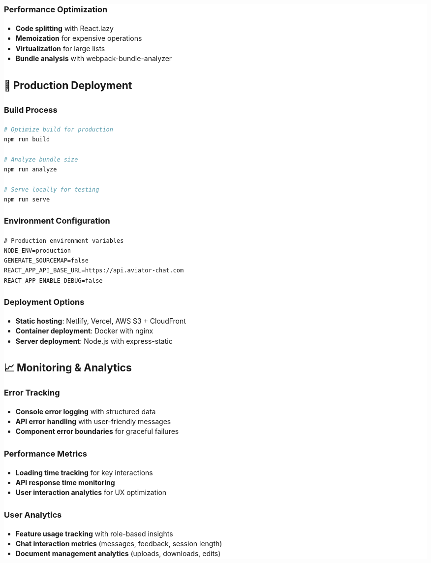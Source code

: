 ### Performance Optimization
- **Code splitting** with React.lazy
- **Memoization** for expensive operations
- **Virtualization** for large lists
- **Bundle analysis** with webpack-bundle-analyzer

## 🚀 Production Deployment

### Build Process
```bash
# Optimize build for production
npm run build

# Analyze bundle size
npm run analyze

# Serve locally for testing
npm run serve
```

### Environment Configuration
```env
# Production environment variables
NODE_ENV=production
GENERATE_SOURCEMAP=false
REACT_APP_API_BASE_URL=https://api.aviator-chat.com
REACT_APP_ENABLE_DEBUG=false
```

### Deployment Options
- **Static hosting**: Netlify, Vercel, AWS S3 + CloudFront
- **Container deployment**: Docker with nginx
- **Server deployment**: Node.js with express-static

## 📈 Monitoring & Analytics

### Error Tracking
- **Console error logging** with structured data
- **API error handling** with user-friendly messages
- **Component error boundaries** for graceful failures

### Performance Metrics
- **Loading time tracking** for key interactions
- **API response time monitoring** 
- **User interaction analytics** for UX optimization

### User Analytics
- **Feature usage tracking** with role-based insights
- **Chat interaction metrics** (messages, feedback, session length)
- **Document management analytics** (uploads, downloads, edits)
